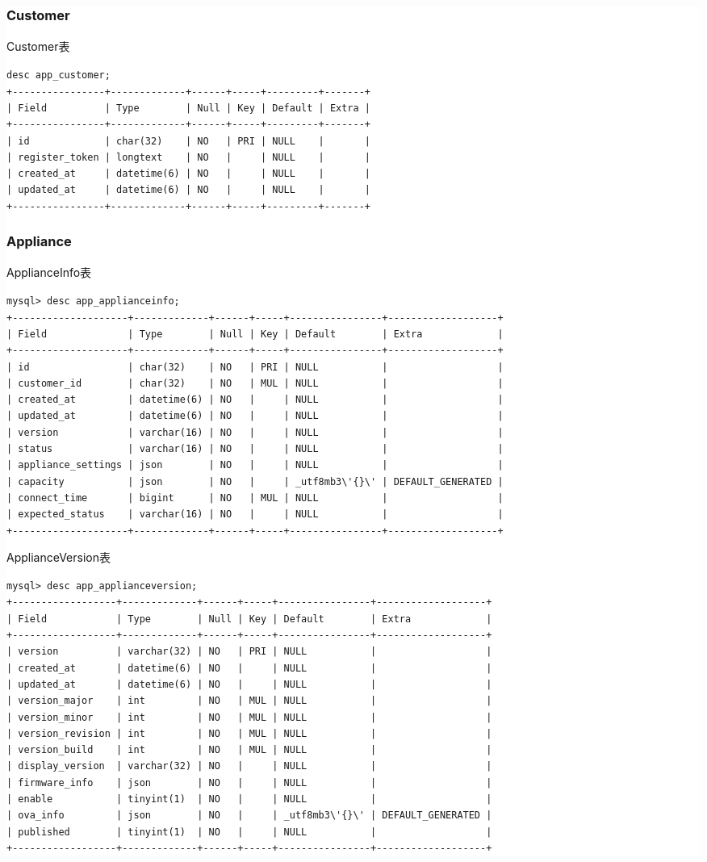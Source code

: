 ### Customer 
Customer表
```
desc app_customer;
+----------------+-------------+------+-----+---------+-------+
| Field          | Type        | Null | Key | Default | Extra |
+----------------+-------------+------+-----+---------+-------+
| id             | char(32)    | NO   | PRI | NULL    |       |
| register_token | longtext    | NO   |     | NULL    |       |
| created_at     | datetime(6) | NO   |     | NULL    |       |
| updated_at     | datetime(6) | NO   |     | NULL    |       |
+----------------+-------------+------+-----+---------+-------+
```

### Appliance
ApplianceInfo表
```
mysql> desc app_applianceinfo;
+--------------------+-------------+------+-----+----------------+-------------------+
| Field              | Type        | Null | Key | Default        | Extra             |
+--------------------+-------------+------+-----+----------------+-------------------+
| id                 | char(32)    | NO   | PRI | NULL           |                   |
| customer_id        | char(32)    | NO   | MUL | NULL           |                   |
| created_at         | datetime(6) | NO   |     | NULL           |                   |
| updated_at         | datetime(6) | NO   |     | NULL           |                   |
| version            | varchar(16) | NO   |     | NULL           |                   |
| status             | varchar(16) | NO   |     | NULL           |                   |
| appliance_settings | json        | NO   |     | NULL           |                   |
| capacity           | json        | NO   |     | _utf8mb3\'{}\' | DEFAULT_GENERATED |
| connect_time       | bigint      | NO   | MUL | NULL           |                   |
| expected_status    | varchar(16) | NO   |     | NULL           |                   |
+--------------------+-------------+------+-----+----------------+-------------------+
```

ApplianceVersion表
```
mysql> desc app_applianceversion;
+------------------+-------------+------+-----+----------------+-------------------+
| Field            | Type        | Null | Key | Default        | Extra             |
+------------------+-------------+------+-----+----------------+-------------------+
| version          | varchar(32) | NO   | PRI | NULL           |                   |
| created_at       | datetime(6) | NO   |     | NULL           |                   |
| updated_at       | datetime(6) | NO   |     | NULL           |                   |
| version_major    | int         | NO   | MUL | NULL           |                   |
| version_minor    | int         | NO   | MUL | NULL           |                   |
| version_revision | int         | NO   | MUL | NULL           |                   |
| version_build    | int         | NO   | MUL | NULL           |                   |
| display_version  | varchar(32) | NO   |     | NULL           |                   |
| firmware_info    | json        | NO   |     | NULL           |                   |
| enable           | tinyint(1)  | NO   |     | NULL           |                   |
| ova_info         | json        | NO   |     | _utf8mb3\'{}\' | DEFAULT_GENERATED |
| published        | tinyint(1)  | NO   |     | NULL           |                   |
+------------------+-------------+------+-----+----------------+-------------------+
```
